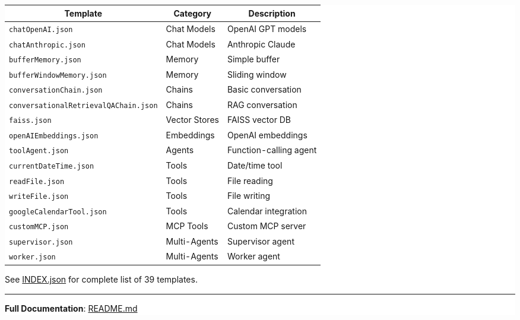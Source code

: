 | Template | Category | Description |
|----------|----------|-------------|
| `chatOpenAI.json` | Chat Models | OpenAI GPT models |
| `chatAnthropic.json` | Chat Models | Anthropic Claude |
| `bufferMemory.json` | Memory | Simple buffer |
| `bufferWindowMemory.json` | Memory | Sliding window |
| `conversationChain.json` | Chains | Basic conversation |
| `conversationalRetrievalQAChain.json` | Chains | RAG conversation |
| `faiss.json` | Vector Stores | FAISS vector DB |
| `openAIEmbeddings.json` | Embeddings | OpenAI embeddings |
| `toolAgent.json` | Agents | Function-calling agent |
| `currentDateTime.json` | Tools | Date/time tool |
| `readFile.json` | Tools | File reading |
| `writeFile.json` | Tools | File writing |
| `googleCalendarTool.json` | Tools | Calendar integration |
| `customMCP.json` | MCP Tools | Custom MCP server |
| `supervisor.json` | Multi-Agents | Supervisor agent |
| `worker.json` | Multi-Agents | Worker agent |

See [INDEX.json](INDEX.json) for complete list of 39 templates.

---

**Full Documentation**: [README.md](README.md)
